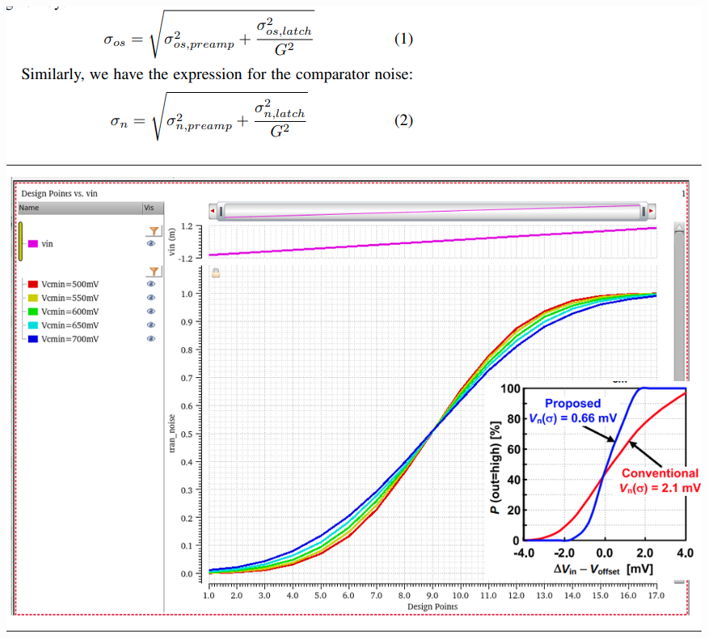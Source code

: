 ![image-20240925225823184](comparator/image-20240925225823184.png)

---

![image-20250527202331008](comparator/image-20250527202331008.png)



---

